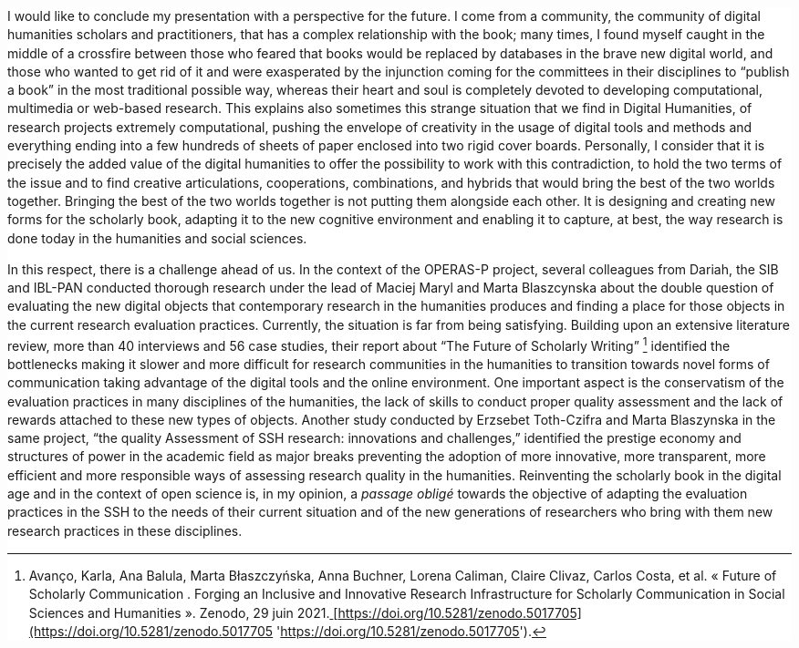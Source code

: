 I would like to conclude my presentation with a perspective for the future. I come from a community, the community of digital humanities scholars and practitioners, that has a complex relationship with the book; many times, I found myself caught in the middle of a crossfire between those who feared that books would be replaced by databases in the brave new digital world, and those who wanted to get rid of it and were exasperated by the injunction coming for the committees in their disciplines to “publish a book” in the most traditional possible way, whereas their heart and soul is completely devoted to developing computational, multimedia or web-based research. This explains also sometimes this strange situation that we find in Digital Humanities, of research projects extremely computational, pushing the envelope of creativity in the usage of digital tools and methods and everything ending into a few hundreds of sheets of paper enclosed into two rigid cover boards. Personally, I consider that it is precisely the added value of the digital humanities to offer the possibility to work with this contradiction, to hold the two terms of the issue and to find creative articulations, cooperations, combinations, and hybrids that would bring the best of the two worlds together. Bringing the best of the two worlds together is not putting them alongside each other. It is designing and creating new forms for the scholarly book, adapting it to the new cognitive environment and enabling it to capture, at best, the way research is done today in the humanities and social sciences.

In this respect, there is a challenge ahead of us. In the context of the OPERAS-P project, several colleagues from Dariah, the SIB and IBL-PAN conducted thorough research under the lead of Maciej Maryl and Marta Blaszcynska about the double question of evaluating the new digital objects that contemporary research in the humanities produces and finding a place for those objects in the current research evaluation practices. Currently, the situation is far from being satisfying. Building upon an extensive literature review, more than 40 interviews and 56 case studies, their report about “The Future of Scholarly Writing” [^4] identified the bottlenecks making it slower and more difficult for research communities in the humanities to transition towards novel forms of communication taking advantage of the digital tools and the online environment. One important aspect is the conservatism of the evaluation practices in many disciplines of the humanities, the lack of skills to conduct proper quality assessment and the lack of rewards attached to these new types of objects. Another study conducted by Erzsebet Toth-Czifra and Marta Blaszynska in the same project, “the quality Assessment of SSH research: innovations and challenges,” identified the prestige economy and structures of power in the academic field as major breaks preventing the adoption of more innovative, more transparent, more efficient and more responsible ways of assessing research quality in the humanities. Reinventing the scholarly book in the digital age and in the context of open science is, in my opinion, a _passage obligé_ towards the objective of adapting the evaluation practices in the SSH to the needs of their current situation and of the new generations of researchers who bring with them new research practices in these disciplines.

[^1]: Crossick, Geoffrey. « Monographs and Open Access, A report to HEFCE ». HEFCE, 1 janvier 2015.[ ](http://www.hefce.ac.uk/media/hefce/content/pubs/indirreports/2015/Monographs,and,open,access/2014_monographs.pdf)[http://www.hefce.ac.uk/media/hefce/content/pubs/indirreports/2015/Monographs,and,open,access/2014_monographs.pdf](http://www.hefce.ac.uk/media/hefce/content/pubs/indirreports/2015/Monographs,and,open,access/2014_monographs.pdf 'http://www.hefce.ac.uk/media/hefce/content/pubs/indirreports/2015/Monographs,and,open,access/2014_monographs.pdf').
[^2]: Larivière, Vincent, et Delphine Lobet. « La mort des livres dans les sciences humaines et sociales, et en arts et lettres? » Acfas, 14 juin 2018.[ ](https://www.acfas.ca/publications/magazine/2018/06/mort-livres-sciences-humaines-sociales-arts-lettres)[https://www.acfas.ca/publications/magazine/2018/06/mort-livres-sciences-humaines-sociales-arts-lettres](https://www.acfas.ca/publications/magazine/2018/06/mort-livres-sciences-humaines-sociales-arts-lettres 'https://www.acfas.ca/publications/magazine/2018/06/mort-livres-sciences-humaines-sociales-arts-lettres')
[^3]: Handbook on Research Assessment in the Social Sciences. Cheltenham: Edward Elgar Publishing, 2022
[^4]: Avanço, Karla, Ana Balula, Marta Błaszczyńska, Anna Buchner, Lorena Caliman, Claire Clivaz, Carlos Costa, et al. « Future of Scholarly Communication . Forging an Inclusive and Innovative Research Infrastructure for Scholarly Communication in Social Sciences and Humanities ». Zenodo, 29 juin 2021.[ ](https://doi.org/10.5281/zenodo.5017705)[https://doi.org/10.5281/zenodo.5017705](https://doi.org/10.5281/zenodo.5017705 'https://doi.org/10.5281/zenodo.5017705').
